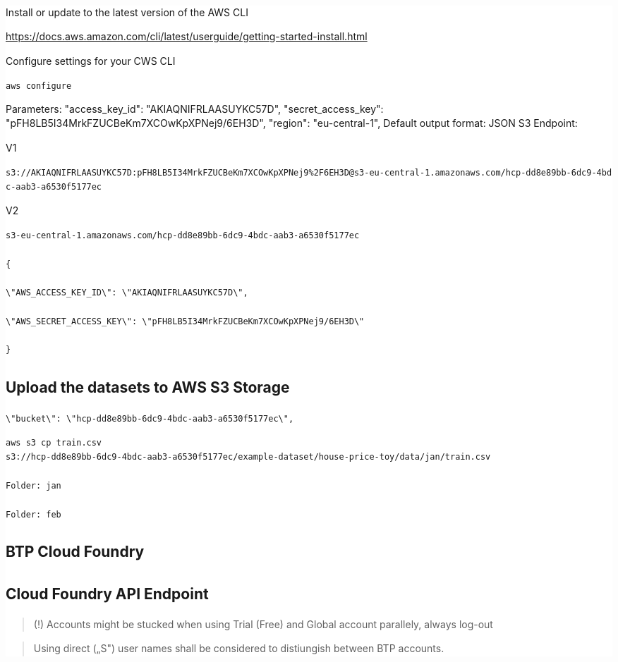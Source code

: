 Install or update to the latest version of the AWS CLI

<https://docs.aws.amazon.com/cli/latest/userguide/getting-started-install.html>

Configure settings for your CWS CLI
```
aws configure
```
Parameters:
\"access_key_id\": \"AKIAQNIFRLAASUYKC57D\",
\"secret_access_key\": \"pFH8LB5I34MrkFZUCBeKm7XCOwKpXPNej9/6EH3D\",
\"region\": \"eu-central-1\",
Default output format: JSON
S3 Endpoint:

V1
```
s3://AKIAQNIFRLAASUYKC57D:pFH8LB5I34MrkFZUCBeKm7XCOwKpXPNej9%2F6EH3D@s3-eu-central-1.amazonaws.com/hcp-dd8e89bb-6dc9-4bdc-aab3-a6530f5177ec
```
V2
```
s3-eu-central-1.amazonaws.com/hcp-dd8e89bb-6dc9-4bdc-aab3-a6530f5177ec

{

\"AWS_ACCESS_KEY_ID\": \"AKIAQNIFRLAASUYKC57D\",

\"AWS_SECRET_ACCESS_KEY\": \"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\"

}
```
## Upload the datasets to AWS S3 Storage
```
\"bucket\": \"hcp-dd8e89bb-6dc9-4bdc-aab3-a6530f5177ec\",
```
```
aws s3 cp train.csv
s3://hcp-dd8e89bb-6dc9-4bdc-aab3-a6530f5177ec/example-dataset/house-price-toy/data/jan/train.csv

Folder: jan

Folder: feb
```
## BTP Cloud Foundry

## Cloud Foundry API Endpoint

>   (!) Accounts might be stucked when using Trial (Free) and Global account parallely, always log-out

> Using direct („S") user names shall be considered to distiungish between BTP accounts.
